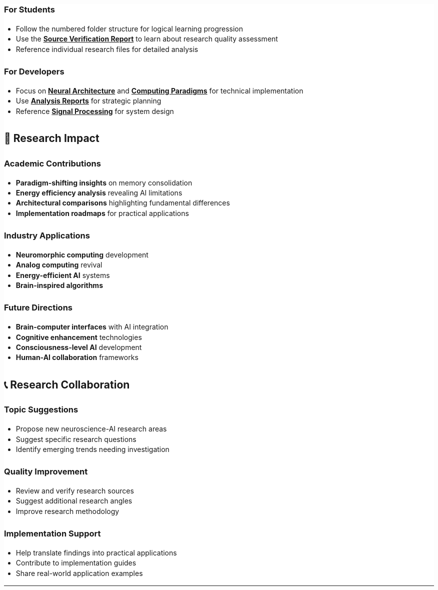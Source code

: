 ### **For Students**
- Follow the numbered folder structure for logical learning progression
- Use the **[Source Verification Report](./05_Analysis_Reports/02_Source_Verification_Report_2024.md)** to learn about research quality assessment
- Reference individual research files for detailed analysis

### **For Developers**
- Focus on **[Neural Architecture](./02_Neural_Architecture/)** and **[Computing Paradigms](./03_Computing_Paradigms/)** for technical implementation
- Use **[Analysis Reports](./05_Analysis_Reports/)** for strategic planning
- Reference **[Signal Processing](./04_Signal_Processing/)** for system design

## 🔬 Research Impact

### **Academic Contributions**
- **Paradigm-shifting insights** on memory consolidation
- **Energy efficiency analysis** revealing AI limitations
- **Architectural comparisons** highlighting fundamental differences
- **Implementation roadmaps** for practical applications

### **Industry Applications**
- **Neuromorphic computing** development
- **Analog computing** revival
- **Energy-efficient AI** systems
- **Brain-inspired algorithms**

### **Future Directions**
- **Brain-computer interfaces** with AI integration
- **Cognitive enhancement** technologies
- **Consciousness-level AI** development
- **Human-AI collaboration** frameworks

## 📞 Research Collaboration

### **Topic Suggestions**
- Propose new neuroscience-AI research areas
- Suggest specific research questions
- Identify emerging trends needing investigation

### **Quality Improvement**
- Review and verify research sources
- Suggest additional research angles
- Improve research methodology

### **Implementation Support**
- Help translate findings into practical applications
- Contribute to implementation guides
- Share real-world application examples

---